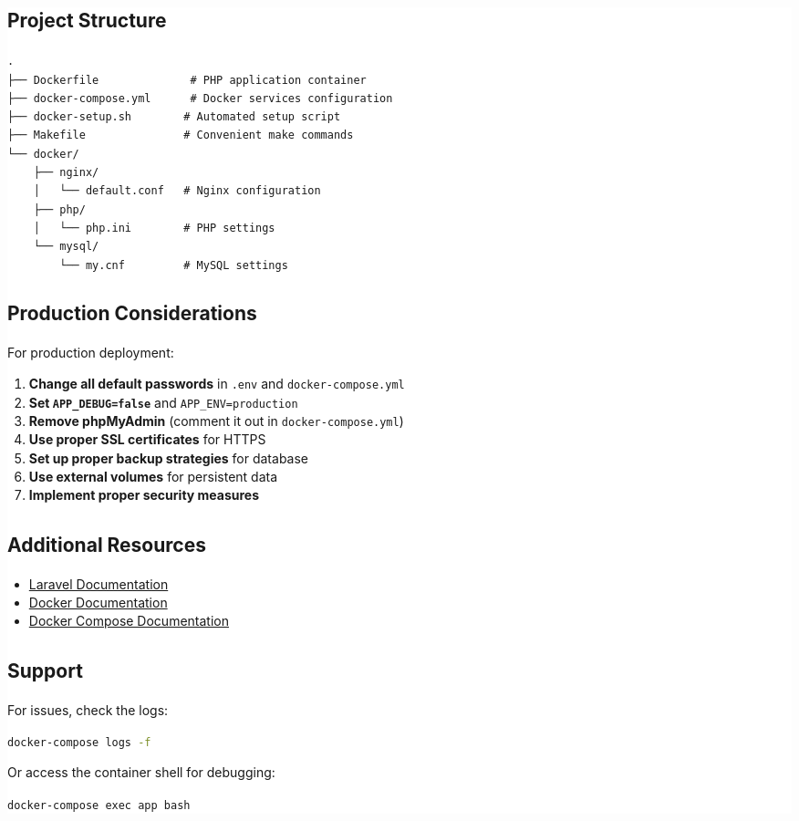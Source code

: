 ## Project Structure

```
.
├── Dockerfile              # PHP application container
├── docker-compose.yml      # Docker services configuration
├── docker-setup.sh        # Automated setup script
├── Makefile               # Convenient make commands
└── docker/
    ├── nginx/
    │   └── default.conf   # Nginx configuration
    ├── php/
    │   └── php.ini        # PHP settings
    └── mysql/
        └── my.cnf         # MySQL settings
```

## Production Considerations

For production deployment:

1. **Change all default passwords** in `.env` and `docker-compose.yml`
2. **Set `APP_DEBUG=false`** and `APP_ENV=production`
3. **Remove phpMyAdmin** (comment it out in `docker-compose.yml`)
4. **Use proper SSL certificates** for HTTPS
5. **Set up proper backup strategies** for database
6. **Use external volumes** for persistent data
7. **Implement proper security measures**

## Additional Resources

- [Laravel Documentation](https://laravel.com/docs)
- [Docker Documentation](https://docs.docker.com/)
- [Docker Compose Documentation](https://docs.docker.com/compose/)

## Support

For issues, check the logs:

```bash
docker-compose logs -f
```

Or access the container shell for debugging:

```bash
docker-compose exec app bash
```
